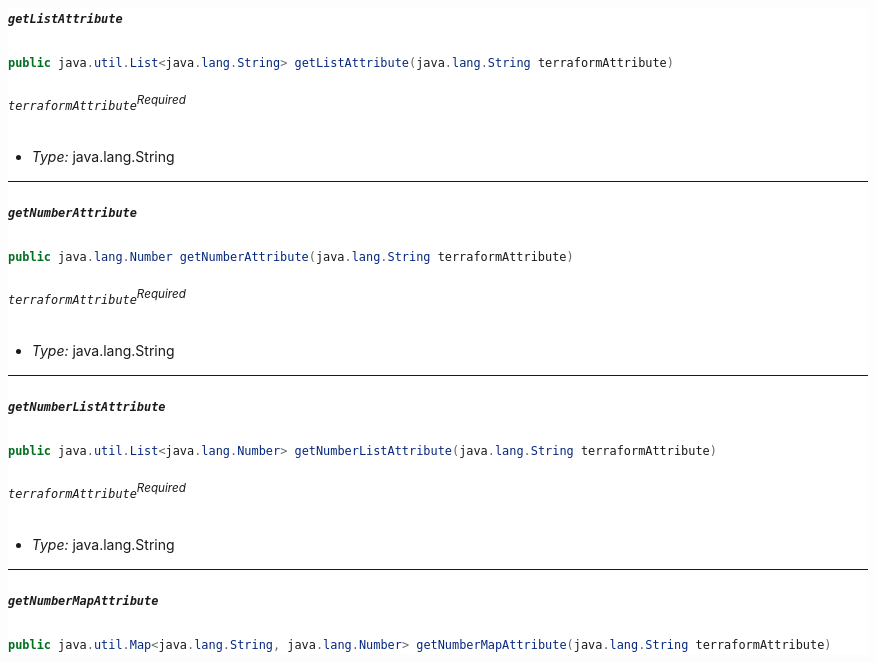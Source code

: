 ##### `getListAttribute` <a name="getListAttribute" id="@cdktf/provider-vault.oktaAuthBackendUser.OktaAuthBackendUserA.getListAttribute"></a>

```java
public java.util.List<java.lang.String> getListAttribute(java.lang.String terraformAttribute)
```

###### `terraformAttribute`<sup>Required</sup> <a name="terraformAttribute" id="@cdktf/provider-vault.oktaAuthBackendUser.OktaAuthBackendUserA.getListAttribute.parameter.terraformAttribute"></a>

- *Type:* java.lang.String

---

##### `getNumberAttribute` <a name="getNumberAttribute" id="@cdktf/provider-vault.oktaAuthBackendUser.OktaAuthBackendUserA.getNumberAttribute"></a>

```java
public java.lang.Number getNumberAttribute(java.lang.String terraformAttribute)
```

###### `terraformAttribute`<sup>Required</sup> <a name="terraformAttribute" id="@cdktf/provider-vault.oktaAuthBackendUser.OktaAuthBackendUserA.getNumberAttribute.parameter.terraformAttribute"></a>

- *Type:* java.lang.String

---

##### `getNumberListAttribute` <a name="getNumberListAttribute" id="@cdktf/provider-vault.oktaAuthBackendUser.OktaAuthBackendUserA.getNumberListAttribute"></a>

```java
public java.util.List<java.lang.Number> getNumberListAttribute(java.lang.String terraformAttribute)
```

###### `terraformAttribute`<sup>Required</sup> <a name="terraformAttribute" id="@cdktf/provider-vault.oktaAuthBackendUser.OktaAuthBackendUserA.getNumberListAttribute.parameter.terraformAttribute"></a>

- *Type:* java.lang.String

---

##### `getNumberMapAttribute` <a name="getNumberMapAttribute" id="@cdktf/provider-vault.oktaAuthBackendUser.OktaAuthBackendUserA.getNumberMapAttribute"></a>

```java
public java.util.Map<java.lang.String, java.lang.Number> getNumberMapAttribute(java.lang.String terraformAttribute)
```
